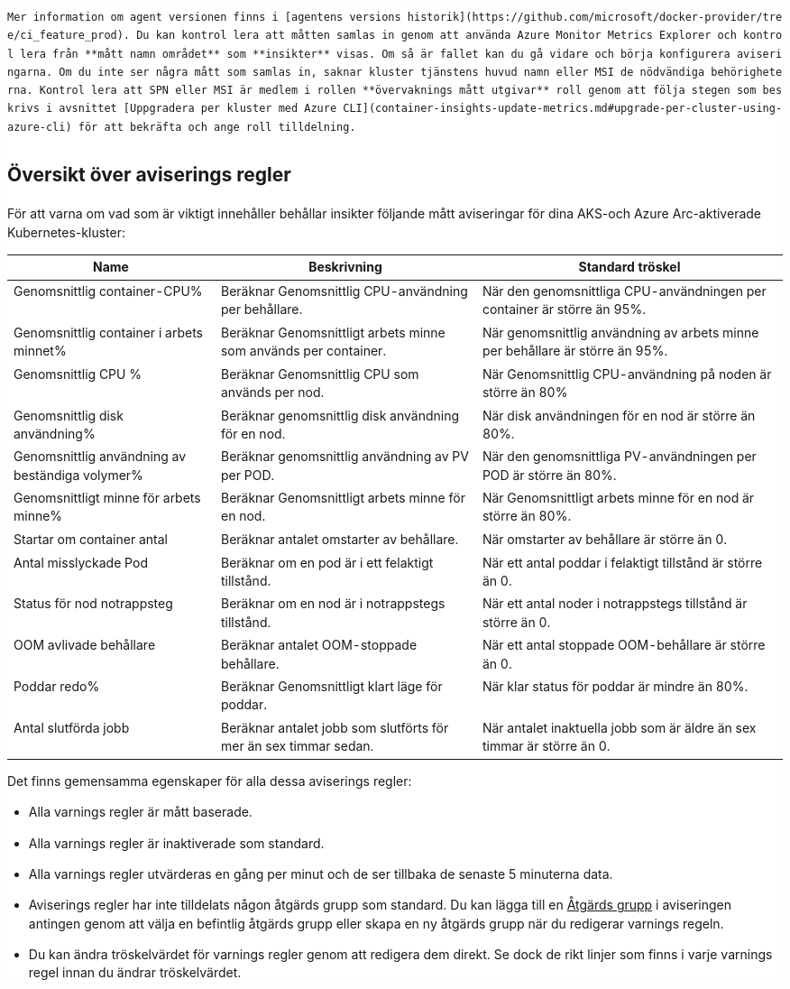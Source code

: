     Mer information om agent versionen finns i [agentens versions historik](https://github.com/microsoft/docker-provider/tree/ci_feature_prod). Du kan kontrol lera att måtten samlas in genom att använda Azure Monitor Metrics Explorer och kontrol lera från **mått namn området** som **insikter** visas. Om så är fallet kan du gå vidare och börja konfigurera aviseringarna. Om du inte ser några mått som samlas in, saknar kluster tjänstens huvud namn eller MSI de nödvändiga behörigheterna. Kontrol lera att SPN eller MSI är medlem i rollen **övervaknings mått utgivar** roll genom att följa stegen som beskrivs i avsnittet [Uppgradera per kluster med Azure CLI](container-insights-update-metrics.md#upgrade-per-cluster-using-azure-cli) för att bekräfta och ange roll tilldelning.

## <a name="alert-rules-overview"></a>Översikt över aviserings regler

För att varna om vad som är viktigt innehåller behållar insikter följande mått aviseringar för dina AKS-och Azure Arc-aktiverade Kubernetes-kluster:

|Name| Beskrivning |Standard tröskel |
|----|-------------|------------------|
|Genomsnittlig container-CPU% |Beräknar Genomsnittlig CPU-användning per behållare.|När den genomsnittliga CPU-användningen per container är större än 95%.| 
|Genomsnittlig container i arbets minnet% |Beräknar Genomsnittligt arbets minne som används per container.|När genomsnittlig användning av arbets minne per behållare är större än 95%. |
|Genomsnittlig CPU % |Beräknar Genomsnittlig CPU som används per nod. |När Genomsnittlig CPU-användning på noden är större än 80% |
|Genomsnittlig disk användning% |Beräknar genomsnittlig disk användning för en nod.|När disk användningen för en nod är större än 80%. |
|Genomsnittlig användning av beständiga volymer% |Beräknar genomsnittlig användning av PV per POD. |När den genomsnittliga PV-användningen per POD är större än 80%.|
|Genomsnittligt minne för arbets minne% |Beräknar Genomsnittligt arbets minne för en nod. |När Genomsnittligt arbets minne för en nod är större än 80%. |
|Startar om container antal |Beräknar antalet omstarter av behållare. | När omstarter av behållare är större än 0. |
|Antal misslyckade Pod |Beräknar om en pod är i ett felaktigt tillstånd.|När ett antal poddar i felaktigt tillstånd är större än 0. |
|Status för nod notrappsteg |Beräknar om en nod är i notrappstegs tillstånd.|När ett antal noder i notrappstegs tillstånd är större än 0. |
|OOM avlivade behållare |Beräknar antalet OOM-stoppade behållare. |När ett antal stoppade OOM-behållare är större än 0. |
|Poddar redo% |Beräknar Genomsnittligt klart läge för poddar. |När klar status för poddar är mindre än 80%.|
|Antal slutförda jobb |Beräknar antalet jobb som slutförts för mer än sex timmar sedan. |När antalet inaktuella jobb som är äldre än sex timmar är större än 0.|

Det finns gemensamma egenskaper för alla dessa aviserings regler:

* Alla varnings regler är mått baserade.

* Alla varnings regler är inaktiverade som standard.

* Alla varnings regler utvärderas en gång per minut och de ser tillbaka de senaste 5 minuterna data.

* Aviserings regler har inte tilldelats någon åtgärds grupp som standard. Du kan lägga till en [Åtgärds grupp](../alerts/action-groups.md) i aviseringen antingen genom att välja en befintlig åtgärds grupp eller skapa en ny åtgärds grupp när du redigerar varnings regeln.

* Du kan ändra tröskelvärdet för varnings regler genom att redigera dem direkt. Se dock de rikt linjer som finns i varje varnings regel innan du ändrar tröskelvärdet.
